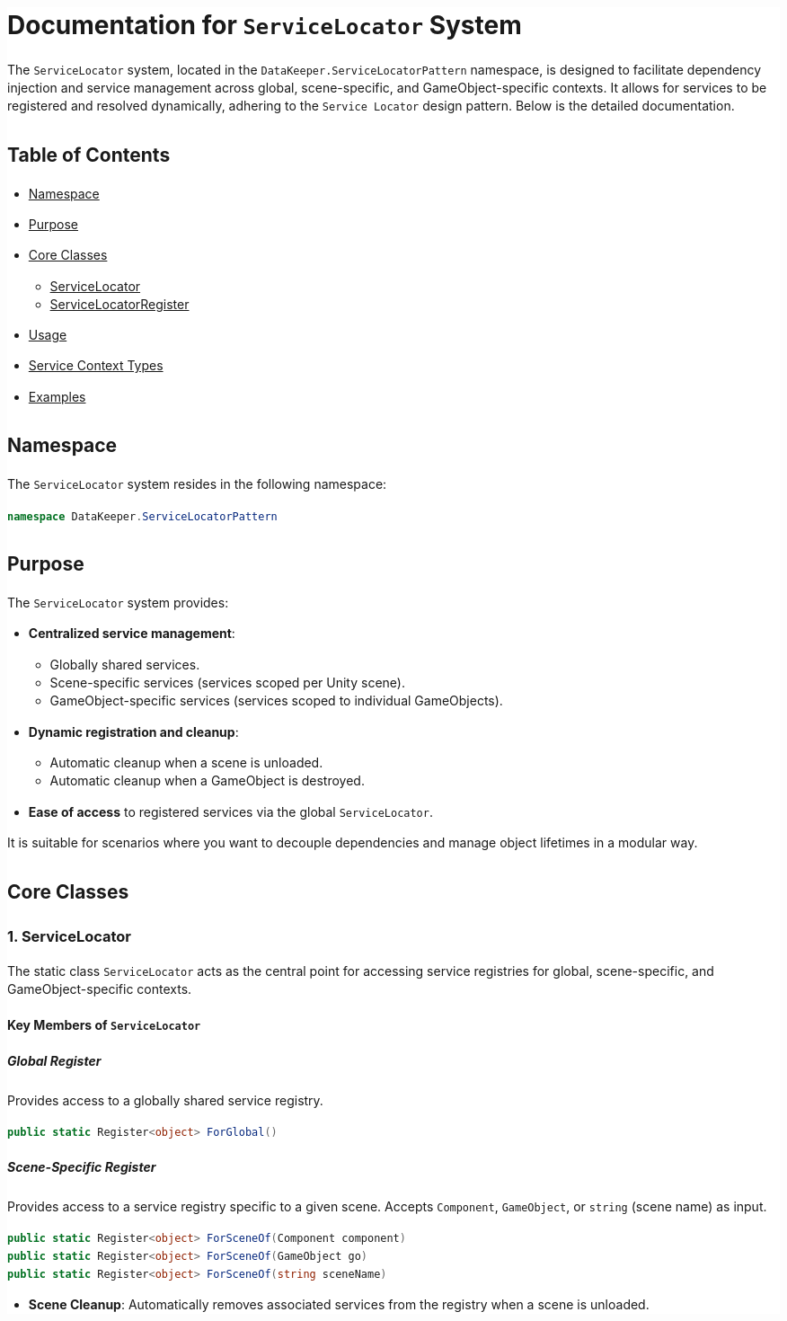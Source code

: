 # Documentation for `ServiceLocator` System
The `ServiceLocator` system, located in the `DataKeeper.ServiceLocatorPattern` namespace, is designed to facilitate dependency injection and service management across global, scene-specific, and GameObject-specific contexts. It allows for services to be registered and resolved dynamically, adhering to the `Service Locator` design pattern. Below is the detailed documentation.
## Table of Contents
- [Namespace]()
- [Purpose]()
- [Core Classes]()
  - [ServiceLocator]()
  - [ServiceLocatorRegister]()

- [Usage]()
- [Service Context Types]()
- [Examples]()

## Namespace
The `ServiceLocator` system resides in the following namespace:
``` c#
namespace DataKeeper.ServiceLocatorPattern
```
## Purpose
The `ServiceLocator` system provides:
- **Centralized service management**:
  - Globally shared services.
  - Scene-specific services (services scoped per Unity scene).
  - GameObject-specific services (services scoped to individual GameObjects).

- **Dynamic registration and cleanup**:
  - Automatic cleanup when a scene is unloaded.
  - Automatic cleanup when a GameObject is destroyed.

- **Ease of access** to registered services via the global `ServiceLocator`.

It is suitable for scenarios where you want to decouple dependencies and manage object lifetimes in a modular way.
## Core Classes
### **1. ServiceLocator**
The static class `ServiceLocator` acts as the central point for accessing service registries for global, scene-specific, and GameObject-specific contexts.
#### Key Members of `ServiceLocator`
##### **Global Register**
Provides access to a globally shared service registry.
``` c#
public static Register<object> ForGlobal()
```
##### **Scene-Specific Register**
Provides access to a service registry specific to a given scene. Accepts `Component`, `GameObject`, or `string` (scene name) as input.
``` c#
public static Register<object> ForSceneOf(Component component)
public static Register<object> ForSceneOf(GameObject go)
public static Register<object> ForSceneOf(string sceneName)
```
- **Scene Cleanup**: Automatically removes associated services from the registry when a scene is unloaded.
